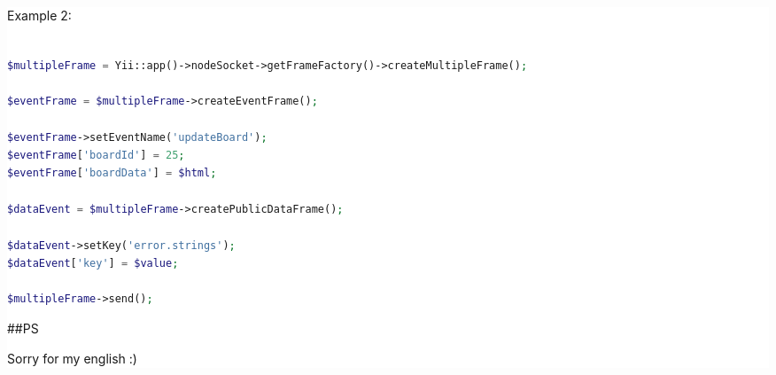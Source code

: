 Example 2:

```php

$multipleFrame = Yii::app()->nodeSocket->getFrameFactory()->createMultipleFrame();

$eventFrame = $multipleFrame->createEventFrame();

$eventFrame->setEventName('updateBoard');
$eventFrame['boardId'] = 25;
$eventFrame['boardData'] = $html;

$dataEvent = $multipleFrame->createPublicDataFrame();

$dataEvent->setKey('error.strings');
$dataEvent['key'] = $value;

$multipleFrame->send();

```

##PS

Sorry for my english :)

